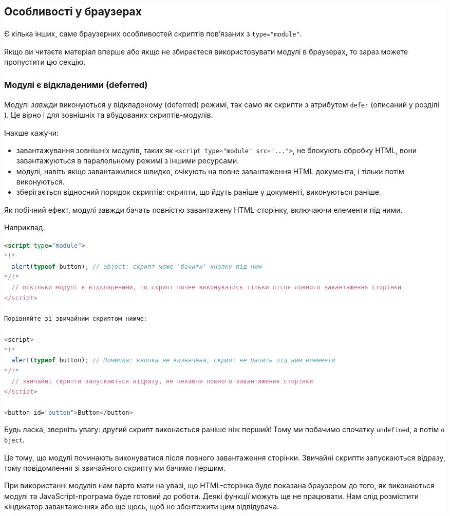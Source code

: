 ## Особливості у браузерах

Є кілька інших, саме браузерних особливостей скриптів пов’язаних з `type="module"`.

Якщо ви читаєте матеріал вперше або якщо не збираєтеся використовувати модулі в браузерах, то зараз можете пропустити цю секцію.

### Модулі є відкладеними (deferred)

Модулі *завжди* виконуються у відкладеному (deferred) режимі, так само як скрипти з атрибутом `defer` (описаний у розділі [](info:script-async-defer)). Це вірно і для зовнішніх та вбудованих скриптів-модулів.

Інакше кажучи:
- завантажування зовнішніх модулів, таких як `<script type="module" src="...">`, не блокують обробку HTML, вони завантажуються в паралельному режимі з іншими ресурсами.
- модулі, навіть якщо завантажилися швидко, очікують на повне завантаження HTML документа, і тільки потім виконуються.
- зберігається відносний порядок скриптів: скрипти, що йдуть раніше у документі, виконуються раніше.

Як побічний ефект, модулі завжди бачать повністю завантажену HTML-сторінку, включаючи елементи під ними.

Наприклад:

```html run
<script type="module">
*!*
  alert(typeof button); // object: скрипт може 'бачити' кнопку під ним
*/!*
  // оскільки модулі є відкладеними, то скрипт почне виконуватись тільки після повного завантаження сторінки
</script>

Порівняйте зі звичайним скриптом нижче:

<script>
*!*
  alert(typeof button); // Помилка: кнопка не визначена, скрипт не бачить під ним елементи
*/!*
  // звичайні скрипти запускаються відразу, не чекаючи повного завантаження сторінки
</script>

<button id="button">Button</button>
```

Будь ласка, зверніть увагу: другий скрипт виконається раніше ніж перший! Тому ми побачимо спочатку `undefined`, а потім `object`.

Це тому, що модулі починають виконуватися після повного завантаження сторінки. Звичайні скрипти запускаються відразу, тому повідомлення зі звичайного скрипту ми бачимо першим.

При використанні модулів нам варто мати на увазі, що HTML-сторінка буде показана браузером до того, як виконаються модулі та JavaScript-програма буде готовий до роботи. Деякі функції можуть ще не працювати. Нам слід розмістити «індикатор завантаження» або ще щось, щоб не збентежити цим відвідувача.
